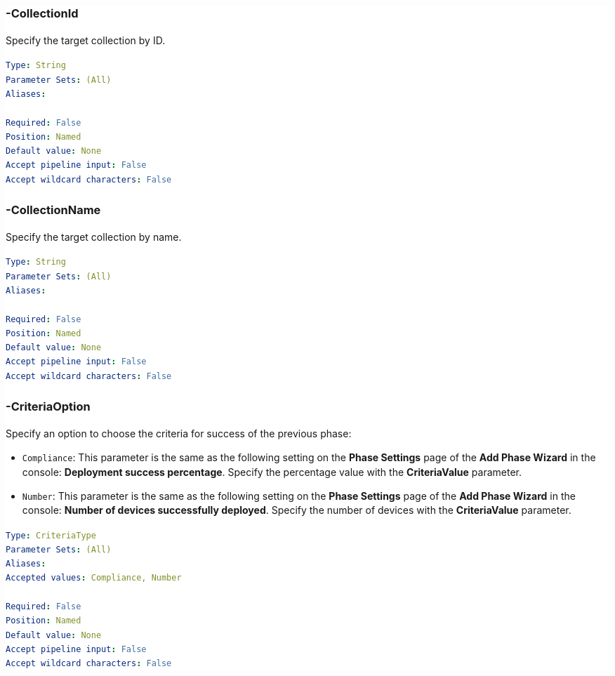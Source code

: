 ### -CollectionId

Specify the target collection by ID.

```yaml
Type: String
Parameter Sets: (All)
Aliases:

Required: False
Position: Named
Default value: None
Accept pipeline input: False
Accept wildcard characters: False
```

### -CollectionName

Specify the target collection by name.

```yaml
Type: String
Parameter Sets: (All)
Aliases:

Required: False
Position: Named
Default value: None
Accept pipeline input: False
Accept wildcard characters: False
```

### -CriteriaOption

Specify an option to choose the criteria for success of the previous phase:

- `Compliance`: This parameter is the same as the following setting on the **Phase Settings** page of the **Add Phase Wizard** in the console: **Deployment success percentage**. Specify the percentage value with the **CriteriaValue** parameter.

- `Number`: This parameter is the same as the following setting on the **Phase Settings** page of the **Add Phase Wizard** in the console: **Number of devices successfully deployed**. Specify the number of devices with the **CriteriaValue** parameter.

```yaml
Type: CriteriaType
Parameter Sets: (All)
Aliases:
Accepted values: Compliance, Number

Required: False
Position: Named
Default value: None
Accept pipeline input: False
Accept wildcard characters: False
```
